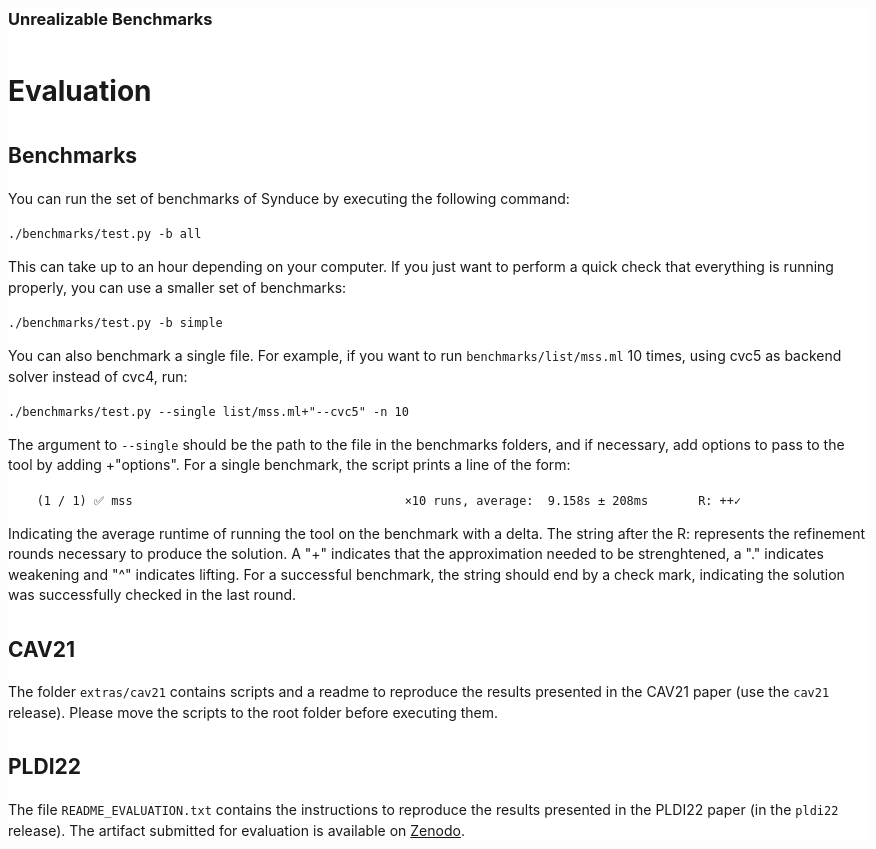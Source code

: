 
### Unrealizable Benchmarks

# Evaluation
## Benchmarks
You can run the set of benchmarks of Synduce by executing the following command:
```
./benchmarks/test.py -b all
```
This can take up to an hour depending on your computer. If you just want to perform a quick check that everything is running properly, you can use a smaller set of benchmarks:
```
./benchmarks/test.py -b simple
```
You can also benchmark a single file. For example, if you want to run `benchmarks/list/mss.ml` 10 times, using cvc5 as backend solver instead of cvc4, run:
```
./benchmarks/test.py --single list/mss.ml+"--cvc5" -n 10
```
The argument to `--single` should be the path to the file in the benchmarks folders, and if necessary, add options to pass to the tool by adding +"options".
For a single benchmark, the script prints a line of the form:
```
    (1 / 1) ✅ mss                                      ×10 runs, average:  9.158s ± 208ms       R: ++✓
```
Indicating the average runtime of running the tool on the benchmark with a delta. The string after the R: represents the refinement rounds necessary to produce the solution. A "+" indicates that the approximation needed to be strenghtened, a "." indicates weakening and "^" indicates lifting. For a successful benchmark, the string should end by a check mark, indicating the solution was successfully checked in the last round.

## CAV21
The folder `extras/cav21` contains scripts and a readme to reproduce the results presented in the CAV21 paper (use the `cav21` release).
Please move the scripts to the root folder before executing them.

## PLDI22
The file `README_EVALUATION.txt` contains the instructions to reproduce the results presented in the PLDI22 paper (in the `pldi22` release).
The artifact submitted for evaluation is available on [Zenodo]().
